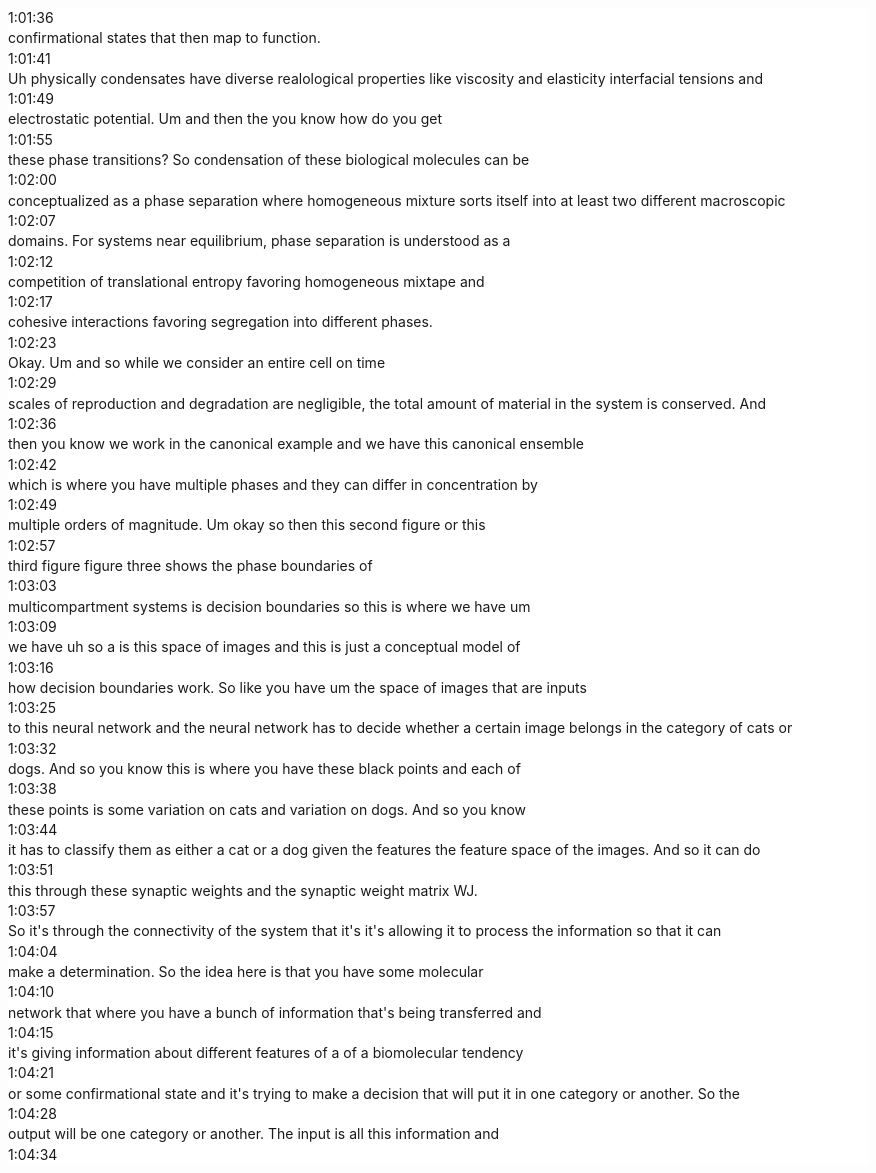 1:01:36   
confirmational states that then map to function.   
1:01:41   
Uh physically condensates have diverse realological properties like viscosity and elasticity interfacial tensions and   
1:01:49   
electrostatic potential. Um and then the you know how do you get   
1:01:55   
these phase transitions? So condensation of these biological molecules can be   
1:02:00   
conceptualized as a phase separation where homogeneous mixture sorts itself into at least two different macroscopic   
1:02:07   
domains. For systems near equilibrium, phase separation is understood as a   
1:02:12   
competition of translational entropy favoring homogeneous mixtape and   
1:02:17   
cohesive interactions favoring segregation into different phases.   
1:02:23   
Okay. Um and so while we consider an entire cell on time   
1:02:29   
scales of reproduction and degradation are negligible, the total amount of material in the system is conserved. And   
1:02:36   
then you know we work in the canonical example and we have this canonical ensemble   
1:02:42   
which is where you have multiple phases and they can differ in concentration by   
1:02:49   
multiple orders of magnitude. Um okay so then this second figure or this   
1:02:57   
third figure figure three shows the phase boundaries of   
1:03:03   
multicompartment systems is decision boundaries so this is where we have um   
1:03:09   
we have uh so a is this space of images and this is just a conceptual model of   
1:03:16   
how decision boundaries work. So like you have um the space of images that are inputs   
1:03:25   
to this neural network and the neural network has to decide whether a certain image belongs in the category of cats or   
1:03:32   
dogs. And so you know this is where you have these black points and each of   
1:03:38   
these points is some variation on cats and variation on dogs. And so you know   
1:03:44   
it has to classify them as either a cat or a dog given the features the feature space of the images. And so it can do   
1:03:51   
this through these synaptic weights and the synaptic weight matrix WJ.   
1:03:57   
So it's through the connectivity of the system that it's it's allowing it to process the information so that it can   
1:04:04   
make a determination. So the idea here is that you have some molecular   
1:04:10   
network that where you have a bunch of information that's being transferred and   
1:04:15   
it's giving information about different features of a of a biomolecular tendency   
1:04:21   
or some confirmational state and it's trying to make a decision that will put it in one category or another. So the   
1:04:28   
output will be one category or another. The input is all this information and   
1:04:34   